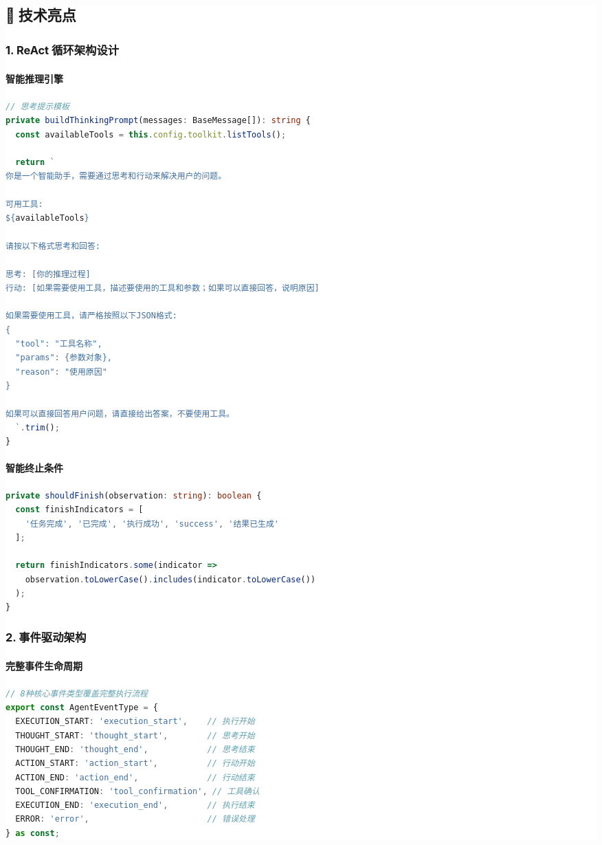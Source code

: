 ## 🎯 技术亮点

### 1. ReAct 循环架构设计

#### 智能推理引擎
```typescript
// 思考提示模板
private buildThinkingPrompt(messages: BaseMessage[]): string {
  const availableTools = this.config.toolkit.listTools();
  
  return `
你是一个智能助手，需要通过思考和行动来解决用户的问题。

可用工具:
${availableTools}

请按以下格式思考和回答:

思考: [你的推理过程]
行动: [如果需要使用工具，描述要使用的工具和参数；如果可以直接回答，说明原因]

如果需要使用工具，请严格按照以下JSON格式:
{
  "tool": "工具名称",
  "params": {参数对象},
  "reason": "使用原因"
}

如果可以直接回答用户问题，请直接给出答案，不要使用工具。
  `.trim();
}
```

#### 智能终止条件
```typescript
private shouldFinish(observation: string): boolean {
  const finishIndicators = [
    '任务完成', '已完成', '执行成功', 'success', '结果已生成'
  ];
  
  return finishIndicators.some(indicator => 
    observation.toLowerCase().includes(indicator.toLowerCase())
  );
}
```

### 2. 事件驱动架构

#### 完整事件生命周期
```typescript
// 8种核心事件类型覆盖完整执行流程
export const AgentEventType = {
  EXECUTION_START: 'execution_start',    // 执行开始
  THOUGHT_START: 'thought_start',        // 思考开始
  THOUGHT_END: 'thought_end',            // 思考结束
  ACTION_START: 'action_start',          // 行动开始
  ACTION_END: 'action_end',              // 行动结束
  TOOL_CONFIRMATION: 'tool_confirmation', // 工具确认
  EXECUTION_END: 'execution_end',        // 执行结束
  ERROR: 'error',                        // 错误处理
} as const;
```
